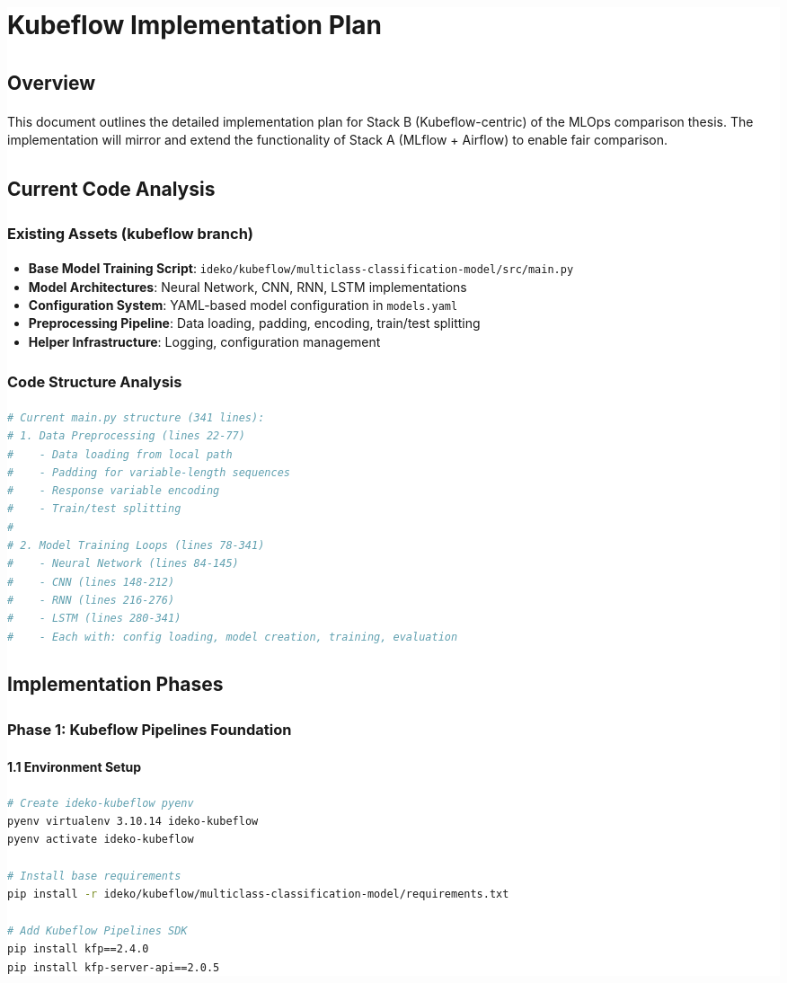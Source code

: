 # Kubeflow Implementation Plan

## Overview
This document outlines the detailed implementation plan for Stack B (Kubeflow-centric) of the MLOps comparison thesis. The implementation will mirror and extend the functionality of Stack A (MLflow + Airflow) to enable fair comparison.

## Current Code Analysis

### Existing Assets (kubeflow branch)
- **Base Model Training Script**: `ideko/kubeflow/multiclass-classification-model/src/main.py`
- **Model Architectures**: Neural Network, CNN, RNN, LSTM implementations
- **Configuration System**: YAML-based model configuration in `models.yaml`
- **Preprocessing Pipeline**: Data loading, padding, encoding, train/test splitting
- **Helper Infrastructure**: Logging, configuration management

### Code Structure Analysis
```python
# Current main.py structure (341 lines):
# 1. Data Preprocessing (lines 22-77)
#    - Data loading from local path
#    - Padding for variable-length sequences  
#    - Response variable encoding
#    - Train/test splitting
#
# 2. Model Training Loops (lines 78-341)
#    - Neural Network (lines 84-145)
#    - CNN (lines 148-212) 
#    - RNN (lines 216-276)
#    - LSTM (lines 280-341)
#    - Each with: config loading, model creation, training, evaluation
```

## Implementation Phases

### Phase 1: Kubeflow Pipelines Foundation

#### 1.1 Environment Setup
```bash
# Create ideko-kubeflow pyenv
pyenv virtualenv 3.10.14 ideko-kubeflow
pyenv activate ideko-kubeflow

# Install base requirements
pip install -r ideko/kubeflow/multiclass-classification-model/requirements.txt

# Add Kubeflow Pipelines SDK
pip install kfp==2.4.0
pip install kfp-server-api==2.0.5
```

